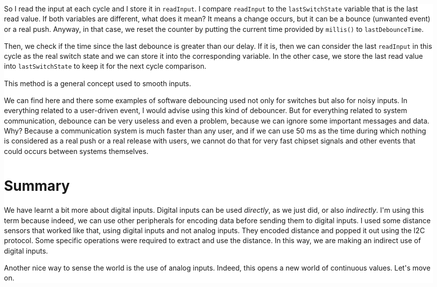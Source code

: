 So I read the input at each cycle and I store it in `readInput`. I compare `readInput` to the `lastSwitchState` variable that is the last read value. If both variables are different, what does it mean? It means a change occurs, but it can be a bounce (unwanted event) or a real push. Anyway, in that case, we reset the counter by putting the current time provided by `millis()` to `lastDebounceTime`.

Then, we check if the time since the last debounce is greater than our delay. If it is, then we can consider the last `readInput` in this cycle as the real switch state and we can store it into the corresponding variable. In the other case, we store the last read value into `lastSwitchState` to keep it for the next cycle comparison.

This method is a general concept used to smooth inputs.

We can find here and there some examples of software debouncing used not only for switches but also for noisy inputs. In everything related to a user-driven event, I would advise using this kind of debouncer. But for everything related to system communication, debounce can be very useless and even a problem, because we can ignore some important messages and data. Why? Because a communication system is much faster than any user, and if we can use 50 ms as the time during which nothing is considered as a real push or a real release with users, we cannot do that for very fast chipset signals and other events that could occurs between systems themselves.

# Summary

We have learnt a bit more about digital inputs. Digital inputs can be used *directly*, as we just did, or also *indirectly*. I'm using this term because indeed, we can use other peripherals for encoding data before sending them to digital inputs. I used some distance sensors that worked like that, using digital inputs and not analog inputs. They encoded distance and popped it out using the I2C protocol. Some specific operations were required to extract and use the distance. In this way, we are making an indirect use of digital inputs.

Another nice way to sense the world is the use of analog inputs. Indeed, this opens a new world of continuous values. Let's move on.